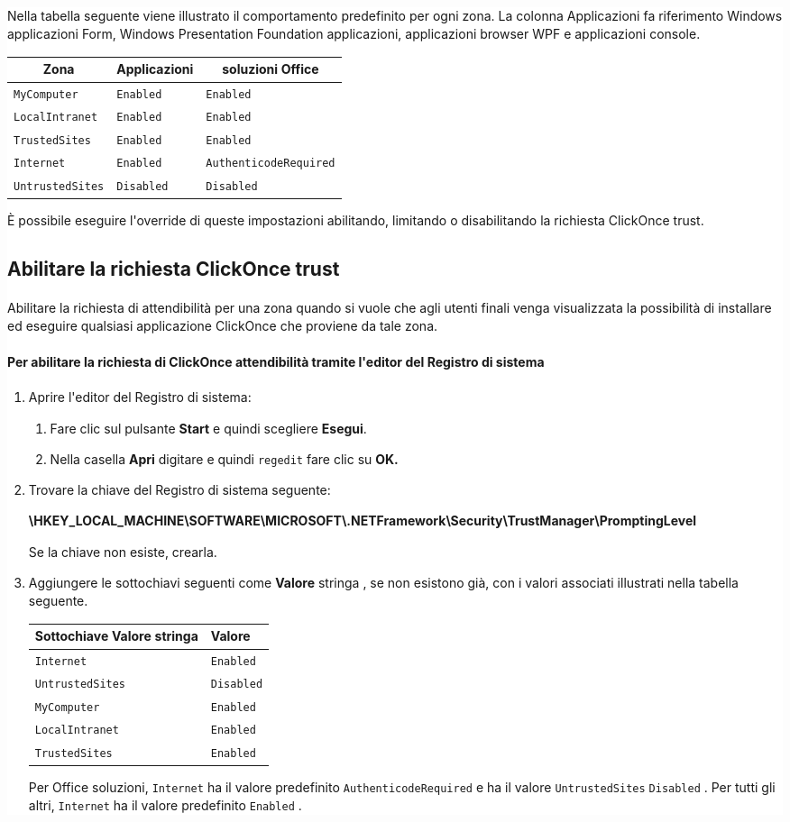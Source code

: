  Nella tabella seguente viene illustrato il comportamento predefinito per ogni zona. La colonna Applicazioni fa riferimento Windows applicazioni Form, Windows Presentation Foundation applicazioni, applicazioni browser WPF e applicazioni console.

|Zona|Applicazioni|soluzioni Office|
|----------|------------------|----------------------|
|`MyComputer`|`Enabled`|`Enabled`|
|`LocalIntranet`|`Enabled`|`Enabled`|
|`TrustedSites`|`Enabled`|`Enabled`|
|`Internet`|`Enabled`|`AuthenticodeRequired`|
|`UntrustedSites`|`Disabled`|`Disabled`|

 È possibile eseguire l'override di queste impostazioni abilitando, limitando o disabilitando la richiesta ClickOnce trust.

## <a name="enable-the-clickonce-trust-prompt"></a>Abilitare la richiesta ClickOnce trust
 Abilitare la richiesta di attendibilità per una zona quando si vuole che agli utenti finali venga visualizzata la possibilità di installare ed eseguire qualsiasi applicazione ClickOnce che proviene da tale zona.

#### <a name="to-enable-the-clickonce-trust-prompt-by-using-the-registry-editor"></a>Per abilitare la richiesta di ClickOnce attendibilità tramite l'editor del Registro di sistema

1. Aprire l'editor del Registro di sistema:

    1. Fare clic sul pulsante **Start** e quindi scegliere **Esegui**.

    2. Nella casella **Apri** digitare e quindi `regedit` fare clic su **OK.**

2. Trovare la chiave del Registro di sistema seguente:

     **\HKEY_LOCAL_MACHINE\SOFTWARE\MICROSOFT\\.NETFramework\Security\TrustManager\PromptingLevel**

     Se la chiave non esiste, crearla.

3. Aggiungere le sottochiavi seguenti come **Valore** stringa , se non esistono già, con i valori associati illustrati nella tabella seguente.

    |Sottochiave Valore stringa|Valore|
    |-------------------------|-----------|
    |`Internet`|`Enabled`|
    |`UntrustedSites`|`Disabled`|
    |`MyComputer`|`Enabled`|
    |`LocalIntranet`|`Enabled`|
    |`TrustedSites`|`Enabled`|

     Per Office soluzioni, `Internet` ha il valore predefinito `AuthenticodeRequired` e ha il valore `UntrustedSites` `Disabled` . Per tutti gli altri, `Internet` ha il valore predefinito `Enabled` .
